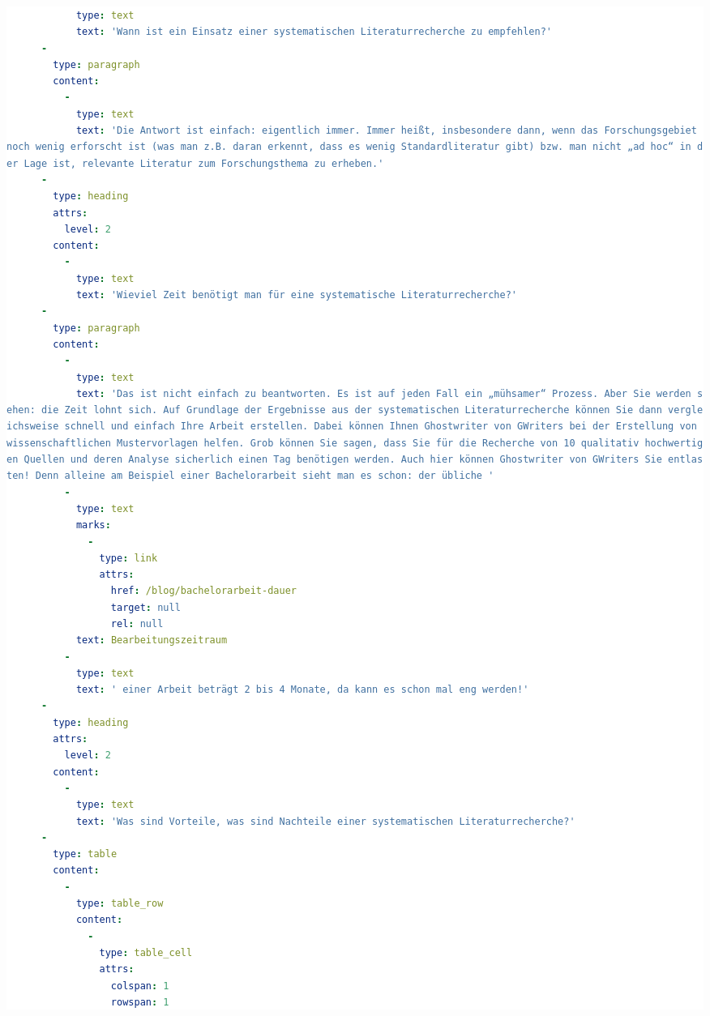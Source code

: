 ```yaml
            type: text
            text: 'Wann ist ein Einsatz einer systematischen Literaturrecherche zu empfehlen?'
      -
        type: paragraph
        content:
          -
            type: text
            text: 'Die Antwort ist einfach: eigentlich immer. Immer heißt, insbesondere dann, wenn das Forschungsgebiet noch wenig erforscht ist (was man z.B. daran erkennt, dass es wenig Standardliteratur gibt) bzw. man nicht „ad hoc“ in der Lage ist, relevante Literatur zum Forschungsthema zu erheben.'
      -
        type: heading
        attrs:
          level: 2
        content:
          -
            type: text
            text: 'Wieviel Zeit benötigt man für eine systematische Literaturrecherche?'
      -
        type: paragraph
        content:
          -
            type: text
            text: 'Das ist nicht einfach zu beantworten. Es ist auf jeden Fall ein „mühsamer“ Prozess. Aber Sie werden sehen: die Zeit lohnt sich. Auf Grundlage der Ergebnisse aus der systematischen Literaturrecherche können Sie dann vergleichsweise schnell und einfach Ihre Arbeit erstellen. Dabei können Ihnen Ghostwriter von GWriters bei der Erstellung von wissenschaftlichen Mustervorlagen helfen. Grob können Sie sagen, dass Sie für die Recherche von 10 qualitativ hochwertigen Quellen und deren Analyse sicherlich einen Tag benötigen werden. Auch hier können Ghostwriter von GWriters Sie entlasten! Denn alleine am Beispiel einer Bachelorarbeit sieht man es schon: der übliche '
          -
            type: text
            marks:
              -
                type: link
                attrs:
                  href: /blog/bachelorarbeit-dauer
                  target: null
                  rel: null
            text: Bearbeitungszeitraum
          -
            type: text
            text: ' einer Arbeit beträgt 2 bis 4 Monate, da kann es schon mal eng werden!'
      -
        type: heading
        attrs:
          level: 2
        content:
          -
            type: text
            text: 'Was sind Vorteile, was sind Nachteile einer systematischen Literaturrecherche?'
      -
        type: table
        content:
          -
            type: table_row
            content:
              -
                type: table_cell
                attrs:
                  colspan: 1
                  rowspan: 1
```